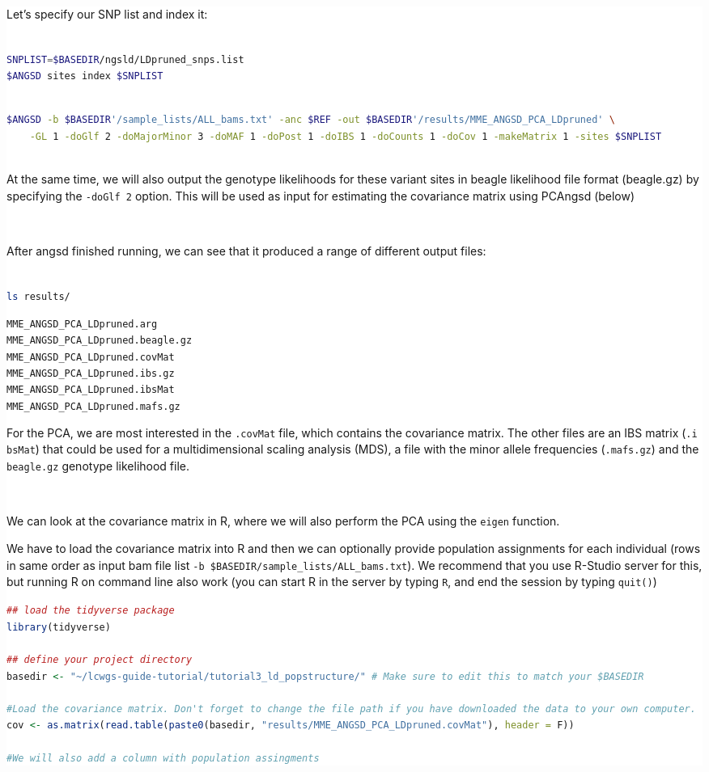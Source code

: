 Let’s specify our SNP list and index it:

``` bash

SNPLIST=$BASEDIR/ngsld/LDpruned_snps.list
$ANGSD sites index $SNPLIST
```

``` bash

$ANGSD -b $BASEDIR'/sample_lists/ALL_bams.txt' -anc $REF -out $BASEDIR'/results/MME_ANGSD_PCA_LDpruned' \
    -GL 1 -doGlf 2 -doMajorMinor 3 -doMAF 1 -doPost 1 -doIBS 1 -doCounts 1 -doCov 1 -makeMatrix 1 -sites $SNPLIST
    
```

At the same time, we will also output the genotype likelihoods for these
variant sites in beagle likelihood file format (beagle.gz) by specifying
the `-doGlf 2` option. This will be used as input for estimating the
covariance matrix using PCAngsd (below)

<br>

After angsd finished running, we can see that it produced a range of
different output files:

``` bash

ls results/
```

    MME_ANGSD_PCA_LDpruned.arg  
    MME_ANGSD_PCA_LDpruned.beagle.gz  
    MME_ANGSD_PCA_LDpruned.covMat  
    MME_ANGSD_PCA_LDpruned.ibs.gz  
    MME_ANGSD_PCA_LDpruned.ibsMat  
    MME_ANGSD_PCA_LDpruned.mafs.gz

For the PCA, we are most interested in the `.covMat` file, which
contains the covariance matrix. The other files are an IBS matrix
(`.ibsMat`) that could be used for a multidimensional scaling analysis
(MDS), a file with the minor allele frequencies (`.mafs.gz`) and the
`beagle.gz` genotype likelihood file.

<br>

We can look at the covariance matrix in R, where we will also perform
the PCA using the `eigen` function.

We have to load the covariance matrix into R and then we can optionally
provide population assignments for each individual (rows in same order
as input bam file list `-b $BASEDIR/sample_lists/ALL_bams.txt`). We
recommend that you use R-Studio server for this, but running R on
command line also work (you can start R in the server by typing `R`, and
end the session by typing `quit()`)

``` r
## load the tidyverse package
library(tidyverse)

## define your project directory
basedir <- "~/lcwgs-guide-tutorial/tutorial3_ld_popstructure/" # Make sure to edit this to match your $BASEDIR

#Load the covariance matrix. Don't forget to change the file path if you have downloaded the data to your own computer.
cov <- as.matrix(read.table(paste0(basedir, "results/MME_ANGSD_PCA_LDpruned.covMat"), header = F))

#We will also add a column with population assingments
```
